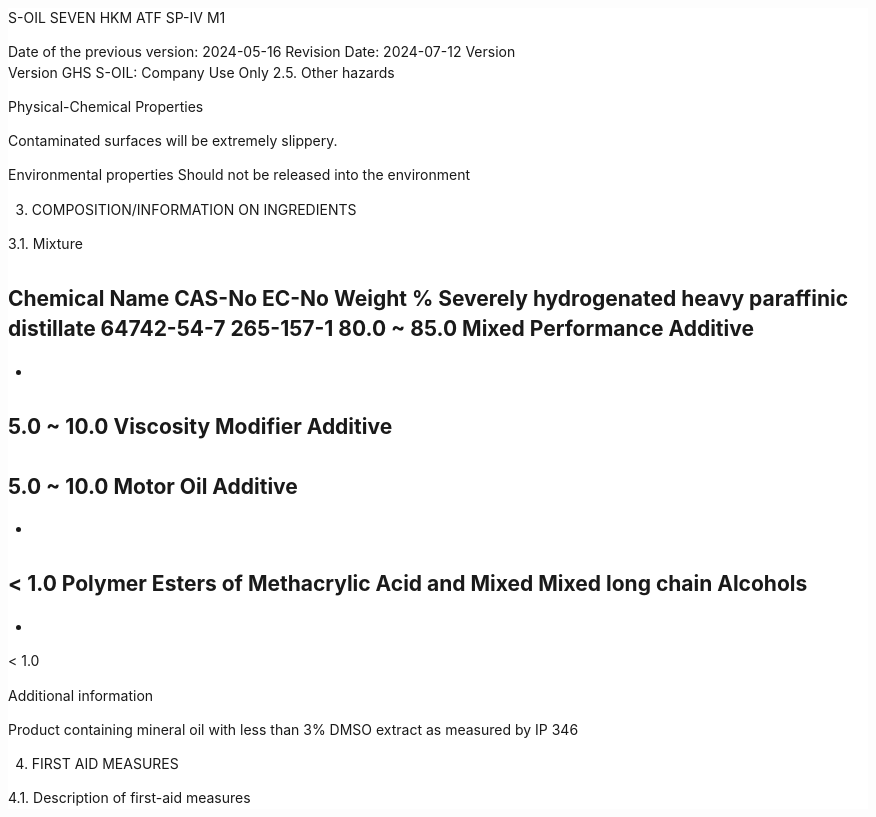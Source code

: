 S-OIL SEVEN HKM ATF SP-IV M1 
 
Date of the previous version: 2024-05-16               Revision Date: 2024-07-12                          Version  
Version GHS 
S-OIL: Company Use Only 
2.5. Other hazards 
 
Physical-Chemical Properties 
 
Contaminated surfaces will be extremely slippery. 
 
Environmental properties 
Should not be released into the environment 
 
 
3. COMPOSITION/INFORMATION ON INGREDIENTS 
 
3.1. Mixture 
 
Chemical Name 
CAS-No 
EC-No 
Weight % 
Severely hydrogenated heavy paraffinic 
distillate 
64742-54-7 
265-157-1 
80.0 ~ 85.0 
Mixed Performance Additive 
- 
- 
5.0 ~ 10.0 
Viscosity Modifier Additive 
- 
 
5.0 ~ 10.0 
Motor Oil Additive 
- 
- 
< 1.0 
Polymer Esters of Methacrylic Acid and Mixed 
Mixed long chain Alcohols 
- 
- 
< 1.0 
 
 
Additional information 
 
Product containing mineral oil with less than 3% DMSO extract as measured by 
IP 346 
 
 
4. FIRST AID MEASURES 
 
4.1. Description of first-aid measures 
 